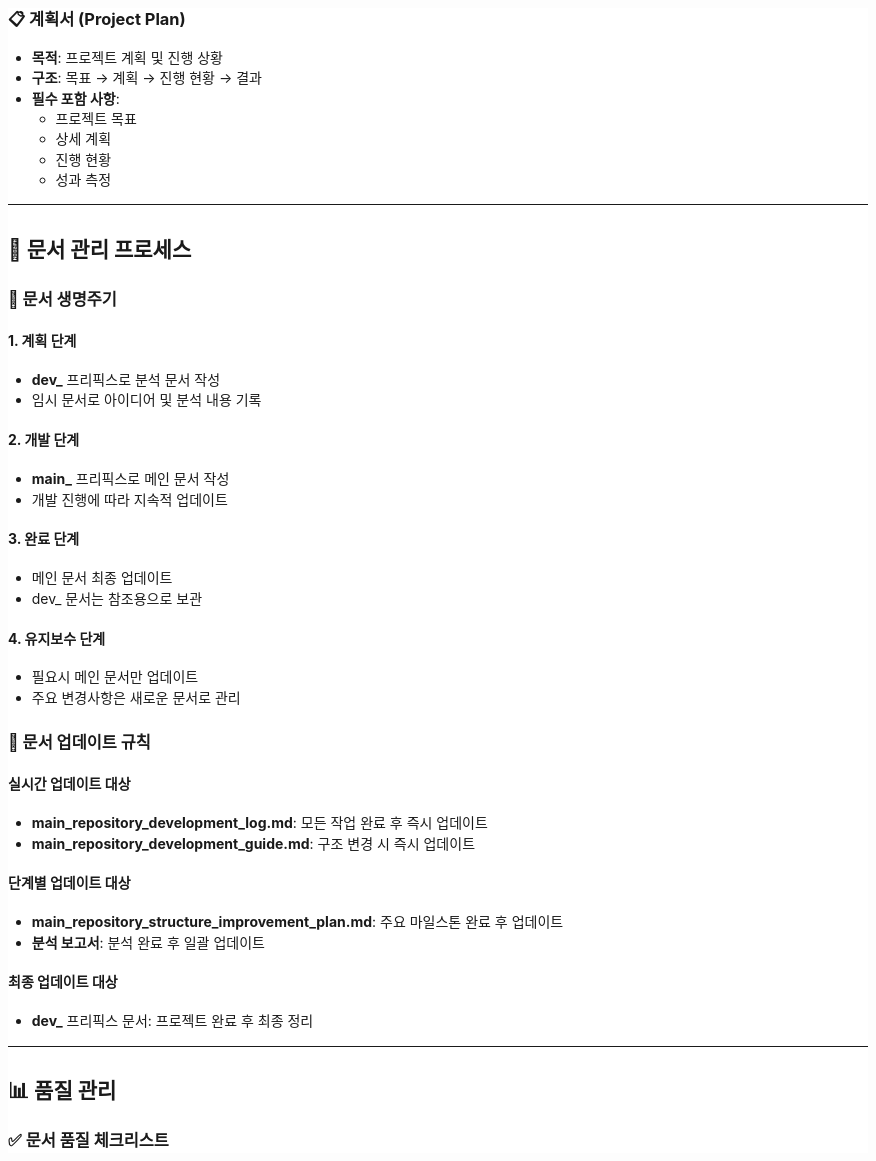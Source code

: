 ### 📋 계획서 (Project Plan)
- **목적**: 프로젝트 계획 및 진행 상황
- **구조**: 목표 → 계획 → 진행 현황 → 결과
- **필수 포함 사항**:
  - 프로젝트 목표
  - 상세 계획
  - 진행 현황
  - 성과 측정

---

## 🔄 문서 관리 프로세스

### 📅 문서 생명주기

#### 1. 계획 단계
- **dev_** 프리픽스로 분석 문서 작성
- 임시 문서로 아이디어 및 분석 내용 기록

#### 2. 개발 단계
- **main_** 프리픽스로 메인 문서 작성
- 개발 진행에 따라 지속적 업데이트

#### 3. 완료 단계
- 메인 문서 최종 업데이트
- dev_ 문서는 참조용으로 보관

#### 4. 유지보수 단계
- 필요시 메인 문서만 업데이트
- 주요 변경사항은 새로운 문서로 관리

### 📝 문서 업데이트 규칙

#### 실시간 업데이트 대상
- **main_repository_development_log.md**: 모든 작업 완료 후 즉시 업데이트
- **main_repository_development_guide.md**: 구조 변경 시 즉시 업데이트

#### 단계별 업데이트 대상
- **main_repository_structure_improvement_plan.md**: 주요 마일스톤 완료 후 업데이트
- **분석 보고서**: 분석 완료 후 일괄 업데이트

#### 최종 업데이트 대상
- **dev_** 프리픽스 문서: 프로젝트 완료 후 최종 정리

---

## 📊 품질 관리

### ✅ 문서 품질 체크리스트
